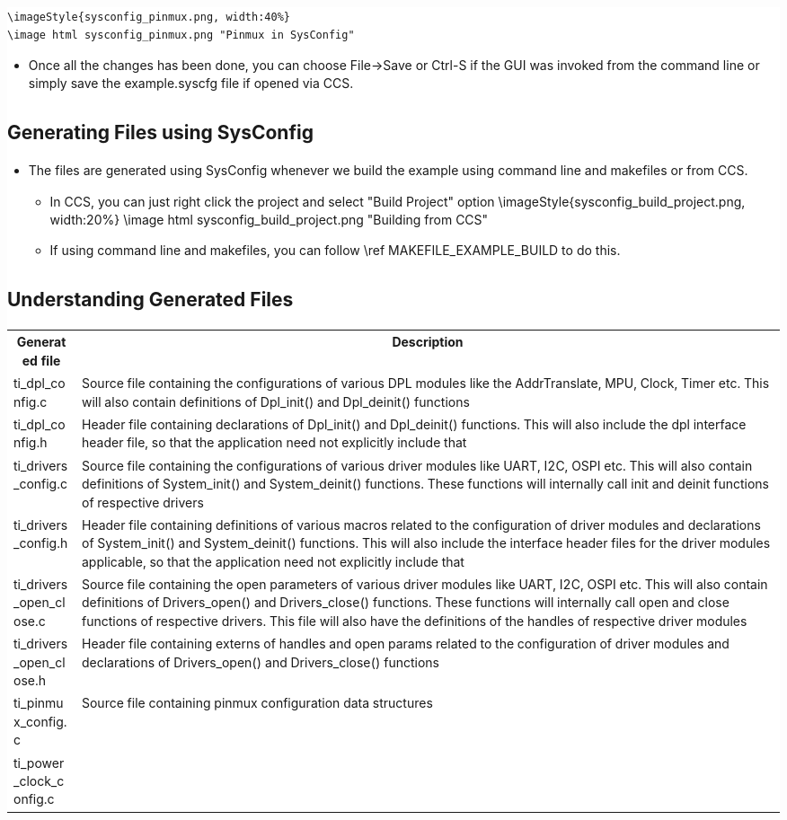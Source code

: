     \imageStyle{sysconfig_pinmux.png, width:40%}
    \image html sysconfig_pinmux.png "Pinmux in SysConfig"

- Once all the changes has been done, you can choose File->Save or Ctrl-S if the GUI was invoked from the command line or simply save the example.syscfg file if opened via CCS.

## Generating Files using SysConfig

- The files are generated using SysConfig whenever we build the example using command line and makefiles or from CCS.
    - In CCS, you can just right click the project and select "Build Project" option
        \imageStyle{sysconfig_build_project.png, width:20%}
        \image html sysconfig_build_project.png "Building from CCS"

    - If using command line and makefiles, you can follow \ref MAKEFILE_EXAMPLE_BUILD to do this.

## Understanding Generated Files

<table>
    <tr>
        <th>Generated file</th>
        <th>Description</th>
    </tr>
    <tr>
        <td>ti_dpl_config.c</td>
        <td>Source file containing the configurations of various DPL modules like the AddrTranslate, MPU, Clock, Timer etc. This will also contain definitions of Dpl_init() and Dpl_deinit() functions</td>
    </tr>
    <tr>
        <td>ti_dpl_config.h</td>
        <td>Header file containing declarations of Dpl_init() and Dpl_deinit() functions. This will also include the dpl interface header file, so that the application need not explicitly include that</td>
    </tr>
    <tr>
        <td>ti_drivers_config.c</td>
        <td>Source file containing the configurations of various driver modules like UART, I2C, OSPI etc. This will also contain definitions of System_init() and System_deinit() functions. These functions will internally call init and deinit functions of respective drivers</td>
    </tr>
    <tr>
        <td>ti_drivers_config.h</td>
        <td>Header file containing definitions of various macros related to the configuration of driver modules and declarations of System_init() and System_deinit() functions. This will also include the interface header files for the driver modules applicable, so that the application need not explicitly include that</td>
    </tr>
    <tr>
        <td>ti_drivers_open_close.c</td>
        <td>Source file containing the open parameters of various driver modules like UART, I2C, OSPI etc. This will also contain definitions of Drivers_open() and Drivers_close() functions. These functions will internally call open and close functions of respective drivers. This file will also have the definitions of the handles of respective driver modules</td>
    </tr>
    <tr>
        <td>ti_drivers_open_close.h</td>
        <td>Header file containing externs of handles and open params related to the configuration of driver modules and declarations of Drivers_open() and Drivers_close() functions</td>
    </tr>
    <tr>
        <td>ti_pinmux_config.c</td>
        <td>Source file containing pinmux configuration data structures</td>
    </tr>
    <tr>
        <td>ti_power_clock_config.c</td>